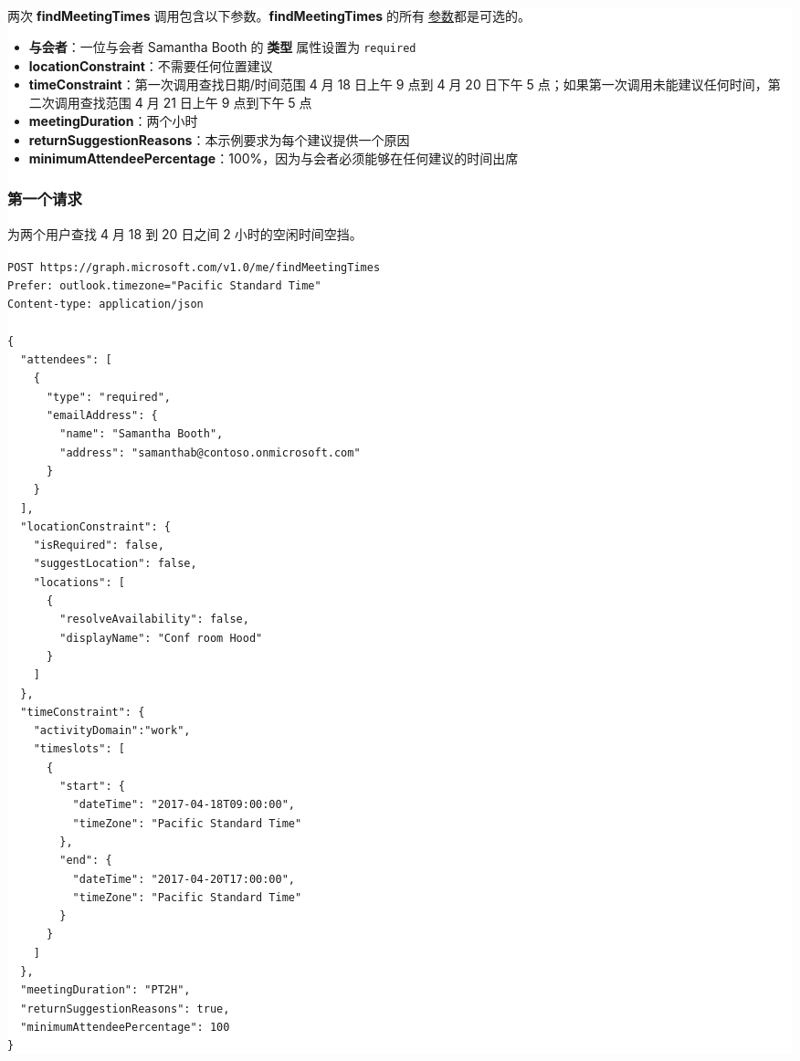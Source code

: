两次 **findMeetingTimes** 调用包含以下参数。**findMeetingTimes** 的所有 [参数](/graph/api/user-findmeetingtimes?view=graph-rest-1.0#request-body)都是可选的。

- **与会者**：一位与会者 Samantha Booth 的 **类型** 属性设置为 `required`
- **locationConstraint**：不需要任何位置建议
- **timeConstraint**：第一次调用查找日期/时间范围 4 月 18 日上午 9 点到 4 月 20 日下午 5 点；如果第一次调用未能建议任何时间，第二次调用查找范围 4 月 21 日上午 9 点到下午 5 点
- **meetingDuration**：两个小时
- **returnSuggestionReasons**：本示例要求为每个建议提供一个原因
- **minimumAttendeePercentage**：100%，因为与会者必须能够在任何建议的时间出席

### <a name="first-request"></a>第一个请求

为两个用户查找 4 月 18 到 20 日之间 2 小时的空闲时间空挡。


```http
POST https://graph.microsoft.com/v1.0/me/findMeetingTimes
Prefer: outlook.timezone="Pacific Standard Time"
Content-type: application/json

{ 
  "attendees": [ 
    { 
      "type": "required",  
      "emailAddress": { 
        "name": "Samantha Booth",
        "address": "samanthab@contoso.onmicrosoft.com" 
      } 
    }
  ],  
  "locationConstraint": { 
    "isRequired": false,  
    "suggestLocation": false,  
    "locations": [ 
      { 
        "resolveAvailability": false,
        "displayName": "Conf room Hood" 
      } 
    ] 
  },  
  "timeConstraint": {
    "activityDomain":"work", 
    "timeslots": [ 
      { 
        "start": { 
          "dateTime": "2017-04-18T09:00:00",  
          "timeZone": "Pacific Standard Time" 
        },  
        "end": { 
          "dateTime": "2017-04-20T17:00:00",  
          "timeZone": "Pacific Standard Time" 
        } 
      } 
    ] 
  },  
  "meetingDuration": "PT2H",
  "returnSuggestionReasons": true,
  "minimumAttendeePercentage": 100
}
```
